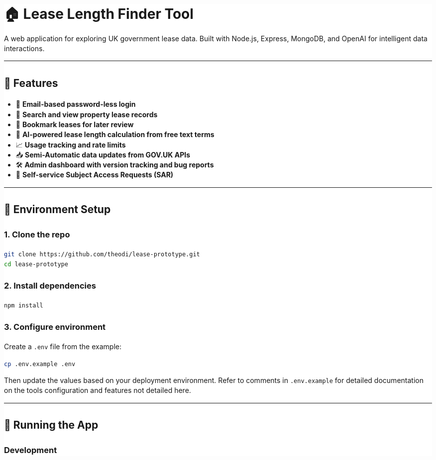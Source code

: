 # 🏠 Lease Length Finder Tool

A web application for exploring UK government lease data.
Built with Node.js, Express, MongoDB, and OpenAI for intelligent data interactions.

---

## 🚀 Features

* 🔐 **Email-based password-less login**
* 📄 **Search and view property lease records**
* 📌 **Bookmark leases for later review**
* 🧠 **AI-powered lease length calculation from free text terms**
* 📈 **Usage tracking and rate limits**
* 📥 **Semi-Automatic data updates from GOV.UK APIs**
* 🛠️ **Admin dashboard with version tracking and bug reports**
* 🧾 **Self-service Subject Access Requests (SAR)**

---

## 📁 Environment Setup

### 1. Clone the repo

```bash
git clone https://github.com/theodi/lease-prototype.git
cd lease-prototype
```

### 2. Install dependencies

```bash
npm install
```

### 3. Configure environment

Create a `.env` file from the example:

```bash
cp .env.example .env
```

Then update the values based on your deployment environment. Refer to comments in `.env.example` for detailed documentation on the tools configuration and features not detailed here.

---

## 🧰 Running the App

### Development
